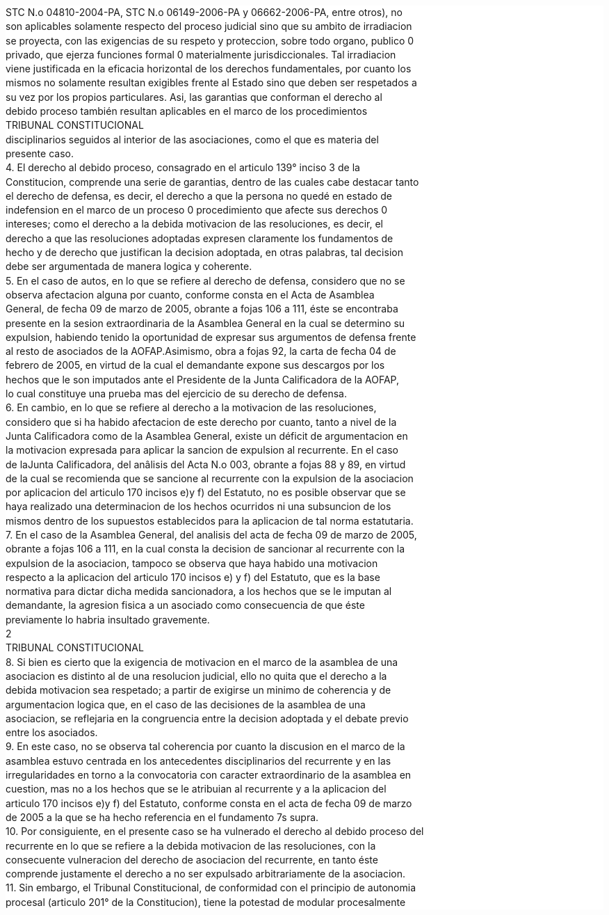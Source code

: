 STC N.o 04810-2004-PA, STC N.o 06149-2006-PA y 06662-2006-PA, entre otros), no  
son aplicables solamente respecto del proceso judicial sino que su ambito de irradiacion  
se proyecta, con las exigencias de su respeto y proteccion, sobre todo organo, publico 0  
privado, que ejerza funciones formal 0 materialmente jurisdiccionales. Tal irradiacion  
viene justificada en la eficacia horizontal de los derechos fundamentales, por cuanto los  
mismos no solamente resultan exigibles frente al Estado sino que deben ser respetados a  
su vez por los propios particulares. Asi, las garantias que conforman el derecho al  
debido proceso también resultan aplicables en el marco de los procedimientos  
TRIBUNAL CONSTITUCIONAL  
disciplinarios seguidos al interior de las asociaciones, como el que es materia del  
presente caso.  
4. El derecho al debido proceso, consagrado en el articulo 139° inciso 3 de la  
Constitucion, comprende una serie de garantias, dentro de las cuales cabe destacar tanto  
el derecho de defensa, es decir, el derecho a que la persona no quedé en estado de  
indefension en el marco de un proceso 0 procedimiento que afecte sus derechos 0  
intereses; como el derecho a la debida motivacion de las resoluciones, es decir, el  
derecho a que las resoluciones adoptadas expresen claramente los fundamentos de  
hecho y de derecho que justifican la decision adoptada, en otras palabras, tal decision  
debe ser argumentada de manera logica y coherente.  
5. En el caso de autos, en lo que se refiere al derecho de defensa, considero que no se  
observa afectacion alguna por cuanto, conforme consta en el Acta de Asamblea  
General, de fecha 09 de marzo de 2005, obrante a fojas 106 a 111, éste se encontraba  
presente en la sesion extraordinaria de la Asamblea General en la cual se determino su  
expulsion, habiendo tenido la oportunidad de expresar sus argumentos de defensa frente  
al resto de asociados de la AOFAP.Asimismo, obra a fojas 92, la carta de fecha 04 de  
febrero de 2005, en virtud de la cual el demandante expone sus descargos por los  
hechos que le son imputados ante el Presidente de la Junta Calificadora de la AOFAP,  
lo cual constituye una prueba mas del ejercicio de su derecho de defensa.  
6. En cambio, en lo que se refiere al derecho a la motivacion de las resoluciones,  
considero que si ha habido afectacion de este derecho por cuanto, tanto a nivel de la  
Junta Calificadora como de la Asamblea General, existe un déficit de argumentacion en  
la motivacion expresada para aplicar la sancion de expulsion al recurrente. En el caso  
de laJunta Calificadora, del anâlisis del Acta N.o 003, obrante a fojas 88 y 89, en virtud  
de la cual se recomienda que se sancione al recurrente con la expulsion de la asociacion  
por aplicacion del articulo 170 incisos e)y f) del Estatuto, no es posible observar que se  
haya realizado una determinacion de los hechos ocurridos ni una subsuncion de los  
mismos dentro de los supuestos establecidos para la aplicacion de tal norma estatutaria.  
7. En el caso de la Asamblea General, del analisis del acta de fecha 09 de marzo de 2005,  
obrante a fojas 106 a 111, en la cual consta la decision de sancionar al recurrente con la  
expulsion de la asociacion, tampoco se observa que haya habido una motivacion  
respecto a la aplicacion del articulo 170 incisos e) y f) del Estatuto, que es la base  
normativa para dictar dicha medida sancionadora, a los hechos que se le imputan al  
demandante, la agresion fisica a un asociado como consecuencia de que éste  
previamente lo habria insultado gravemente.  
2  
TRIBUNAL CONSTITUCIONAL  
8. Si bien es cierto que la exigencia de motivacion en el marco de la asamblea de una  
asociacion es distinto al de una resolucion judicial, ello no quita que el derecho a la  
debida motivacion sea respetado; a partir de exigirse un minimo de coherencia y de  
argumentacion logica que, en el caso de las decisiones de la asamblea de una  
asociacion, se reflejaria en la congruencia entre la decision adoptada y el debate previo  
entre los asociados.  
9. En este caso, no se observa tal coherencia por cuanto la discusion en el marco de la  
asamblea estuvo centrada en los antecedentes disciplinarios del recurrente y en las  
irregularidades en torno a la convocatoria con caracter extraordinario de la asamblea en  
cuestion, mas no a los hechos que se le atribuian al recurrente y a la aplicacion del  
articulo 170 incisos e)y f) del Estatuto, conforme consta en el acta de fecha 09 de marzo  
de 2005 a la que se ha hecho referencia en el fundamento 7s supra.  
10. Por consiguiente, en el presente caso se ha vulnerado el derecho al debido proceso del  
recurrente en lo que se refiere a la debida motivacion de las resoluciones, con la  
consecuente vulneracion del derecho de asociacion del recurrente, en tanto éste  
comprende justamente el derecho a no ser expulsado arbitrariamente de la asociacion.  
11. Sin embargo, el Tribunal Constitucional, de conformidad con el principio de autonomia  
procesal (articulo 201° de la Constitucion), tiene la potestad de modular procesalmente  